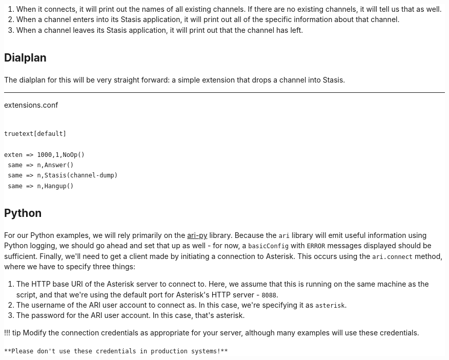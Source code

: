 1. When it connects, it will print out the names of all existing channels. If there are no existing channels, it will tell us that as well.
2. When a channel enters into its Stasis application, it will print out all of the specific information about that channel.
3. When a channel leaves its Stasis application, it will print out that the channel has left.

Dialplan
--------

The dialplan for this will be very straight forward: a simple extension that drops a channel into Stasis.




---

  
extensions.conf  


```

truetext[default]

exten => 1000,1,NoOp()
 same => n,Answer()
 same => n,Stasis(channel-dump)
 same => n,Hangup()

```


Python
------




For our Python examples, we will rely primarily on the [ari-py](https://github.com/asterisk/ari-py) library. Because the `ari` library will emit useful information using Python logging, we should go ahead and set that up as well - for now, a `basicConfig` with `ERROR` messages displayed should be sufficient. Finally, we'll need to get a client made by initiating a connection to Asterisk. This occurs using the `ari.connect` method, where we have to specify three things:

1. The HTTP base URI of the Asterisk server to connect to. Here, we assume that this is running on the same machine as the script, and that we're using the default port for Asterisk's HTTP server - `8088`.
2. The username of the ARI user account to connect as. In this case, we're specifying it as `asterisk`.
3. The password for the ARI user account. In this case, that's asterisk.




!!! tip 
    Modify the connection credentials as appropriate for your server, although many examples will use these credentials.

    **Please don't use these credentials in production systems!**


[//]: # (end-tip)
[//]: # (end-tip)